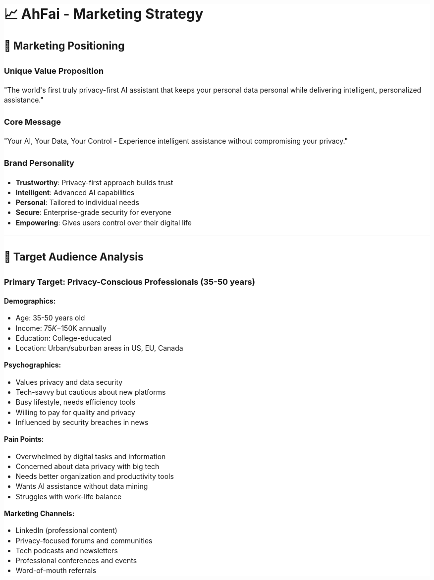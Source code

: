 # 📈 AhFai - Marketing Strategy

## 🎯 Marketing Positioning

### **Unique Value Proposition**
"The world's first truly privacy-first AI assistant that keeps your personal data personal while delivering intelligent, personalized assistance."

### **Core Message**
"Your AI, Your Data, Your Control - Experience intelligent assistance without compromising your privacy."

### **Brand Personality**
- **Trustworthy**: Privacy-first approach builds trust
- **Intelligent**: Advanced AI capabilities
- **Personal**: Tailored to individual needs
- **Secure**: Enterprise-grade security for everyone
- **Empowering**: Gives users control over their digital life

---

## 🎯 Target Audience Analysis

### **Primary Target: Privacy-Conscious Professionals (35-50 years)**
**Demographics:**
- Age: 35-50 years old
- Income: $75K-$150K annually
- Education: College-educated
- Location: Urban/suburban areas in US, EU, Canada

**Psychographics:**
- Values privacy and data security
- Tech-savvy but cautious about new platforms
- Busy lifestyle, needs efficiency tools
- Willing to pay for quality and privacy
- Influenced by security breaches in news

**Pain Points:**
- Overwhelmed by digital tasks and information
- Concerned about data privacy with big tech
- Needs better organization and productivity tools
- Wants AI assistance without data mining
- Struggles with work-life balance

**Marketing Channels:**
- LinkedIn (professional content)
- Privacy-focused forums and communities
- Tech podcasts and newsletters
- Professional conferences and events
- Word-of-mouth referrals

